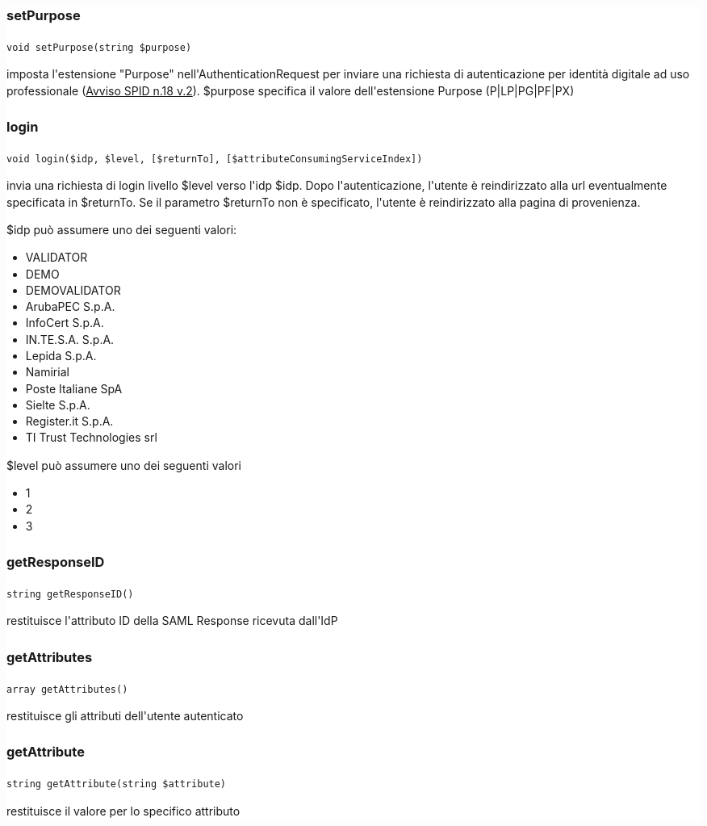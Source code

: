 ### setPurpose
```
void setPurpose(string $purpose)
```
imposta l'estensione "Purpose" nell'AuthenticationRequest per inviare una richiesta di autenticazione per identità digitale ad uso professionale ([Avviso SPID n.18 v.2](https://www.agid.gov.it/sites/default/files/repository_files/spid-avviso-n18_v.2-_autenticazione_persona_giuridica_o_uso_professionale_per_la_persona_giuridica.pdf)).
$purpose specifica il valore dell'estensione Purpose (P|LP|PG|PF|PX)

### login
```
void login($idp, $level, [$returnTo], [$attributeConsumingServiceIndex])
```
invia una richiesta di login livello $level verso l'idp $idp. Dopo l'autenticazione, l'utente è reindirizzato alla url eventualmente specificata in $returnTo. Se il parametro $returnTo non è specificato, l'utente è reindirizzato alla pagina di provenienza.

$idp può assumere uno dei seguenti valori:
* VALIDATOR
* DEMO
* DEMOVALIDATOR
* ArubaPEC S.p.A.
* InfoCert S.p.A.
* IN.TE.S.A. S.p.A.
* Lepida S.p.A.
* Namirial
* Poste Italiane SpA
* Sielte S.p.A.
* Register.it S.p.A.
* TI Trust Technologies srl

$level può assumere uno dei seguenti valori
* 1
* 2
* 3

### getResponseID
```
string getResponseID()
```
restituisce l'attributo ID della SAML Response ricevuta dall'IdP

### getAttributes
```
array getAttributes()
```
restituisce gli attributi dell'utente autenticato

### getAttribute
```
string getAttribute(string $attribute)
```
restituisce il valore per lo specifico attributo 
